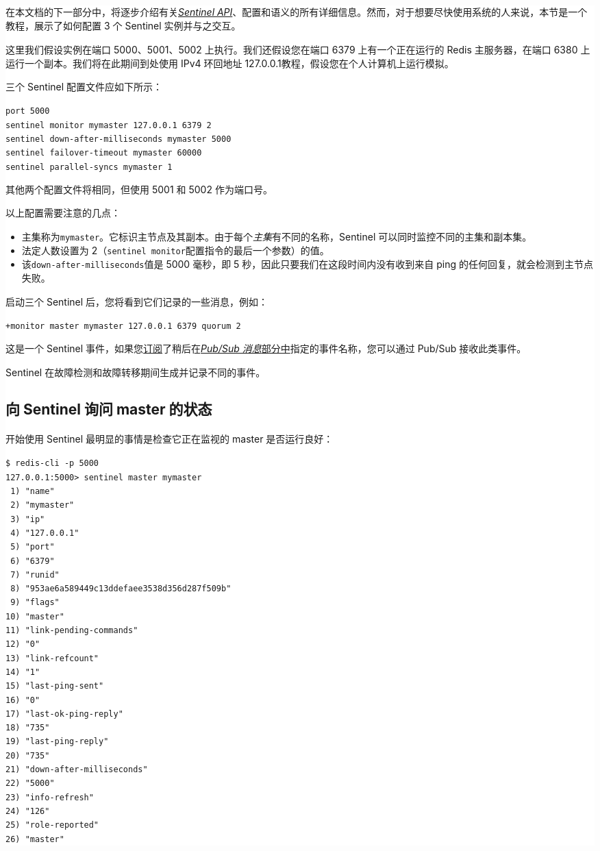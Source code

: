 在本文档的下一部分中，将逐步介绍有关[*Sentinel API*](https://redis.io/topics/sentinel#sentinel-api)、配置和语义的所有详细信息。然而，对于想要尽快使用系统的人来说，本节是一个教程，展示了如何配置 3 个 Sentinel 实例并与之交互。

这里我们假设实例在端口 5000、5001、5002 上执行。我们还假设您在端口 6379 上有一个正在运行的 Redis 主服务器，在端口 6380 上运行一个副本。我们将在此期间到处使用 IPv4 环回地址 127.0.0.1教程，假设您在个人计算机上运行模拟。

三个 Sentinel 配置文件应如下所示：

```
port 5000
sentinel monitor mymaster 127.0.0.1 6379 2
sentinel down-after-milliseconds mymaster 5000
sentinel failover-timeout mymaster 60000
sentinel parallel-syncs mymaster 1
```

其他两个配置文件将相同，但使用 5001 和 5002 作为端口号。

以上配置需要注意的几点：

- 主集称为`mymaster`。它标识主节点及其副本。由于每个*主集*有不同的名称，Sentinel 可以同时监控不同的主集和副本集。
- 法定人数设置为 2（`sentinel monitor`配置指令的最后一个参数）的值。
- 该`down-after-milliseconds`值是 5000 毫秒，即 5 秒，因此只要我们在这段时间内没有收到来自 ping 的任何回复，就会检测到主节点失败。

启动三个 Sentinel 后，您将看到它们记录的一些消息，例如：

```
+monitor master mymaster 127.0.0.1 6379 quorum 2
```

这是一个 Sentinel 事件，如果您[订阅](https://redis.io/commands/subscribe)了稍后在[*Pub/Sub 消息*部分中](https://redis.io/topics/sentinel#pubsub-messages)指定的事件名称，您可以通过 Pub/Sub 接收此类事件。

Sentinel 在故障检测和故障转移期间生成并记录不同的事件。



## 向 Sentinel 询问 master 的状态

开始使用 Sentinel 最明显的事情是检查它正在监视的 master 是否运行良好：

```
$ redis-cli -p 5000
127.0.0.1:5000> sentinel master mymaster
 1) "name"
 2) "mymaster"
 3) "ip"
 4) "127.0.0.1"
 5) "port"
 6) "6379"
 7) "runid"
 8) "953ae6a589449c13ddefaee3538d356d287f509b"
 9) "flags"
10) "master"
11) "link-pending-commands"
12) "0"
13) "link-refcount"
14) "1"
15) "last-ping-sent"
16) "0"
17) "last-ok-ping-reply"
18) "735"
19) "last-ping-reply"
20) "735"
21) "down-after-milliseconds"
22) "5000"
23) "info-refresh"
24) "126"
25) "role-reported"
26) "master"
```
